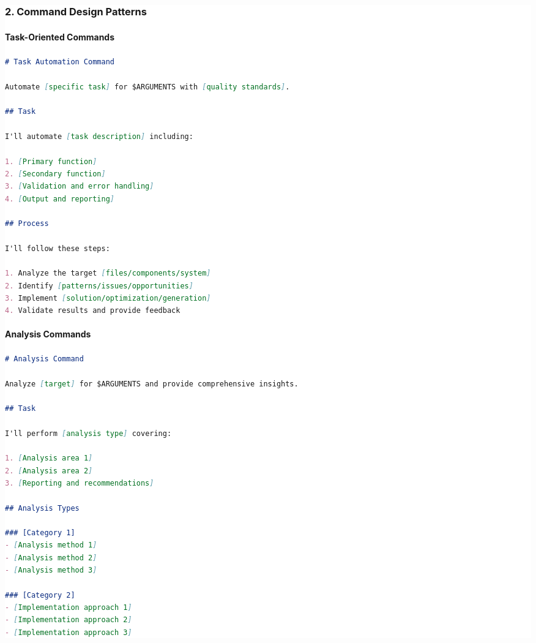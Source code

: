 ### 2. Command Design Patterns

#### Task-Oriented Commands

```markdown
# Task Automation Command

Automate [specific task] for $ARGUMENTS with [quality standards].

## Task

I'll automate [task description] including:

1. [Primary function]
2. [Secondary function]
3. [Validation and error handling]
4. [Output and reporting]

## Process

I'll follow these steps:

1. Analyze the target [files/components/system]
2. Identify [patterns/issues/opportunities]
3. Implement [solution/optimization/generation]
4. Validate results and provide feedback
```

#### Analysis Commands

```markdown
# Analysis Command

Analyze [target] for $ARGUMENTS and provide comprehensive insights.

## Task

I'll perform [analysis type] covering:

1. [Analysis area 1]
2. [Analysis area 2]
3. [Reporting and recommendations]

## Analysis Types

### [Category 1]
- [Analysis method 1]
- [Analysis method 2]
- [Analysis method 3]

### [Category 2]
- [Implementation approach 1]
- [Implementation approach 2]
- [Implementation approach 3]
```
